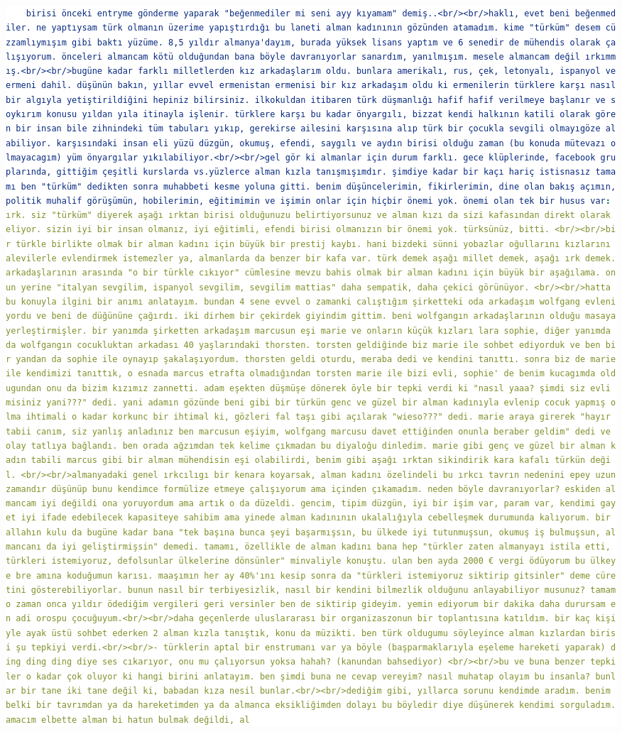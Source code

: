 ```yaml
    birisi önceki entryme gönderme yaparak "beğenmediler mi seni ayy kıyamam" demiş..<br/><br/>haklı, evet beni beğenmediler. ne yaptıysam türk olmanın üzerime yapıştırdığı bu laneti alman kadınının gözünden atamadım. kime "türküm" desem cüzzamlıymışım gibi baktı yüzüme. 8,5 yıldır almanya'dayım, burada yüksek lisans yaptım ve 6 senedir de mühendis olarak çalışıyorum. önceleri almancam kötü olduğundan bana böyle davranıyorlar sanardım, yanılmışım. mesele almancam değil ırkımmış.<br/><br/>bugüne kadar farklı milletlerden kız arkadaşlarım oldu. bunlara amerikalı, rus, çek, letonyalı, ispanyol ve ermeni dahil. düşünün bakın, yıllar evvel ermenistan ermenisi bir kız arkadaşım oldu ki ermenilerin türklere karşı nasıl bir algıyla yetiştirildiğini hepiniz bilirsiniz. ilkokuldan itibaren türk düşmanlığı hafif hafif verilmeye başlanır ve soykırım konusu yıldan yıla itinayla işlenir. türklere karşı bu kadar önyargılı, bizzat kendi halkının katili olarak gören bir insan bile zihnindeki tüm tabuları yıkıp, gerekirse ailesini karşısına alıp türk bir çocukla sevgili olmayıgöze alabiliyor. karşısındaki insan eli yüzü düzgün, okumuş, efendi, saygılı ve aydın birisi olduğu zaman (bu konuda mütevazı olmayacagım) yüm önyargılar yıkılabiliyor.<br/><br/>gel gör ki almanlar için durum farklı. gece klüplerinde, facebook gruplarında, gittiğim çeşitli kurslarda vs.yüzlerce alman kızla tanışmışımdır. şimdiye kadar bir kaçı hariç istisnasız tamamı ben "türküm" dedikten sonra muhabbeti kesme yoluna gitti. benim düşüncelerimin, fikirlerimin, dine olan bakış açımın, politik muhalif görüşümün, hobilerimin, eğitimimin ve işimin onlar için hiçbir önemi yok. önemi olan tek bir husus var: ırk. siz "türküm" diyerek aşağı ırktan birisi olduğunuzu belirtiyorsunuz ve alman kızı da sizi kafasından direkt olarak eliyor. sizin iyi bir insan olmanız, iyi eğitimli, efendi birisi olmanızın bir önemi yok. türksünüz, bitti. <br/><br/>bir türkle birlikte olmak bir alman kadını için büyük bir prestij kaybı. hani bizdeki sünni yobazlar oğullarını kızlarını alevilerle evlendirmek istemezler ya, almanlarda da benzer bir kafa var. türk demek aşağı millet demek, aşağı ırk demek. arkadaşlarının arasında "o bir türkle cıkıyor" cümlesine mevzu bahis olmak bir alman kadını için büyük bir aşağılama. onun yerine "italyan sevgilim, ispanyol sevgilim, sevgilim mattias" daha sempatik, daha çekici görünüyor. <br/><br/>hatta bu konuyla ilgini bir anımı anlatayım. bundan 4 sene evvel o zamanki calıştığım şirketteki oda arkadaşım wolfgang evleniyordu ve beni de düğününe çağırdı. iki dirhem bir çekirdek giyindim gittim. beni wolfgangın arkadaşlarının olduğu masaya yerleştirmişler. bir yanımda şirketten arkadaşım marcusun eşi marie ve onların küçük kızları lara sophie, diğer yanımda da wolfgangın cocukluktan arkadası 40 yaşlarındaki thorsten. torsten geldiğinde biz marie ile sohbet ediyorduk ve ben bir yandan da sophie ile oynayıp şakalaşıyordum. thorsten geldi oturdu, meraba dedi ve kendini tanıttı. sonra biz de marie ile kendimizi tanıttık, o esnada marcus etrafta olmadığından torsten marie ile bizi evli, sophie' de benim kucagımda oldugundan onu da bizim kızımız zannetti. adam eşekten düşmüşe dönerek öyle bir tepki verdi ki "nasıl yaaa? şimdi siz evli misiniz yani???" dedi. yani adamın gözünde beni gibi bir türkün genc ve güzel bir alman kadınıyla evlenip cocuk yapmış olma ihtimali o kadar korkunc bir ihtimal ki, gözleri fal taşı gibi açılarak "wieso???" dedi. marie araya girerek "hayır tabii canım, siz yanlış anladınız ben marcusun eşiyim, wolfgang marcusu davet ettiğinden onunla beraber geldim" dedi ve olay tatlıya bağlandı. ben orada ağzımdan tek kelime çıkmadan bu diyaloğu dinledim. marie gibi genç ve güzel bir alman kadın tabili marcus gibi bir alman mühendisin eşi olabilirdi, benim gibi aşağı ırktan sikindirik kara kafalı türkün değil. <br/><br/>almanyadaki genel ırkcılıgı bir kenara koyarsak, alman kadını özelindeli bu ırkcı tavrın nedenini epey uzun zamandır düşünüp bunu kendimce formülize etmeye çalışıyorum ama içinden çıkamadım. neden böyle davranıyorlar? eskiden almancam iyi değildi ona yoruyordum ama artık o da düzeldi. gencim, tipim düzgün, iyi bir işim var, param var, kendimi gayet iyi ifade edebilecek kapasiteye sahibim ama yinede alman kadınının ukalalığıyla cebelleşmek durumunda kalıyorum. bir allahın kulu da bugüne kadar bana "tek başına bunca şeyi başarmışsın, bu ülkede iyi tutunmuşsun, okumuş iş bulmuşsun, almancanı da iyi geliştirmişsin" demedi. tamamı, özellikle de alman kadını bana hep "türkler zaten almanyayı istila etti, türkleri istemiyoruz, defolsunlar ülkelerine dönsünler" minvaliyle konuştu. ulan ben ayda 2000 € vergi ödüyorum bu ülkeye bre amına koduğumun karısı. maaşımın her ay 40%'ını kesip sonra da "türkleri istemiyoruz siktirip gitsinler" deme cüretini gösterebiliyorlar. bunun nasıl bir terbiyesizlik, nasıl bir kendini bilmezlik olduğunu anlayabiliyor musunuz? tamam o zaman onca yıldır ödediğim vergileri geri versinler ben de siktirip gideyim. yemin ediyorum bir dakika daha durursam en adi orospu çocuğuyum.<br/><br/>daha geçenlerde uluslararası bir organizaszonun bir toplantısına katıldım. bir kaç kişiyle ayak üstü sohbet ederken 2 alman kızla tanıştık, konu da müzikti. ben türk oldugumu söyleyince alman kızlardan birisi şu tepkiyi verdi.<br/><br/>- türklerin aptal bir enstrumanı var ya böyle (başparmaklarıyla eşeleme hareketi yaparak) ding ding ding diye ses cıkarıyor, onu mu çalıyorsun yoksa hahah? (kanundan bahsediyor) <br/><br/>bu ve buna benzer tepkiler o kadar çok oluyor ki hangi birini anlatayım. ben şimdi buna ne cevap vereyim? nasıl muhatap olayım bu insanla? bunlar bir tane iki tane değil ki, babadan kıza nesil bunlar.<br/><br/>dediğim gibi, yıllarca sorunu kendimde aradım. benim belki bir tavrımdan ya da hareketimden ya da almanca eksikliğimden dolayı bu böyledir diye düşünerek kendimi sorguladım. amacım elbette alman bi hatun bulmak değildi, al
```
